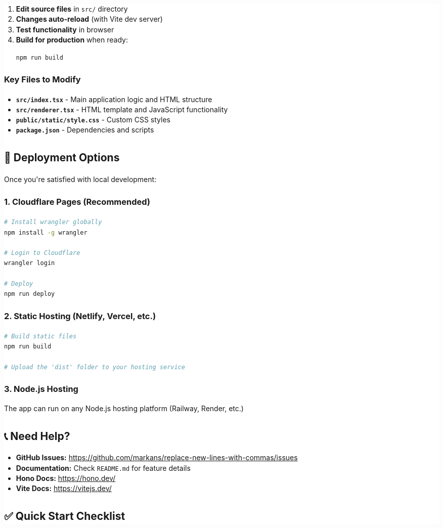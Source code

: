 1. **Edit source files** in `src/` directory
2. **Changes auto-reload** (with Vite dev server)
3. **Test functionality** in browser
4. **Build for production** when ready:
   ```bash
   npm run build
   ```

### Key Files to Modify

- **`src/index.tsx`** - Main application logic and HTML structure
- **`src/renderer.tsx`** - HTML template and JavaScript functionality  
- **`public/static/style.css`** - Custom CSS styles
- **`package.json`** - Dependencies and scripts

## 🚀 Deployment Options

Once you're satisfied with local development:

### 1. Cloudflare Pages (Recommended)
```bash
# Install wrangler globally
npm install -g wrangler

# Login to Cloudflare
wrangler login

# Deploy
npm run deploy
```

### 2. Static Hosting (Netlify, Vercel, etc.)
```bash
# Build static files
npm run build

# Upload the 'dist' folder to your hosting service
```

### 3. Node.js Hosting
The app can run on any Node.js hosting platform (Railway, Render, etc.)

## 📞 Need Help?

- **GitHub Issues:** https://github.com/markans/replace-new-lines-with-commas/issues
- **Documentation:** Check `README.md` for feature details
- **Hono Docs:** https://hono.dev/
- **Vite Docs:** https://vitejs.dev/

## ✅ Quick Start Checklist
